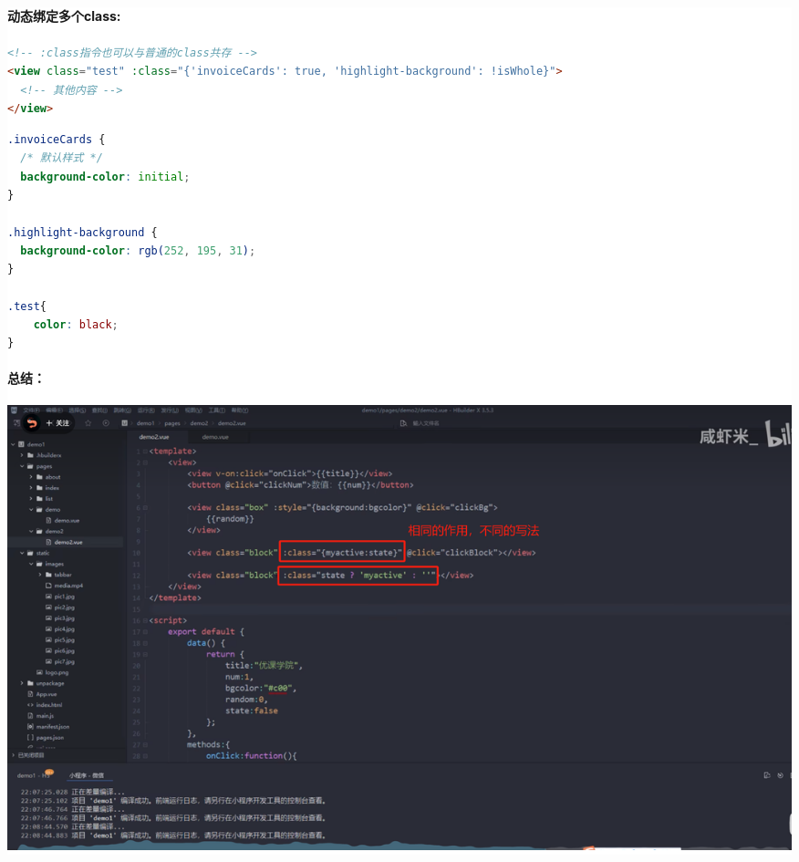 



#### 动态绑定多个class:

```html
<!-- :class指令也可以与普通的class共存 -->
<view class="test" :class="{'invoiceCards': true, 'highlight-background': !isWhole}">
  <!-- 其他内容 -->
</view>
```

```css
.invoiceCards {
  /* 默认样式 */
  background-color: initial;
}

.highlight-background {
  background-color: rgb(252, 195, 31);
}

.test{
    color: black;
}
```



#### 总结：

![image-20240825122116978](Vue2.assets/image-20240825122116978.png)
